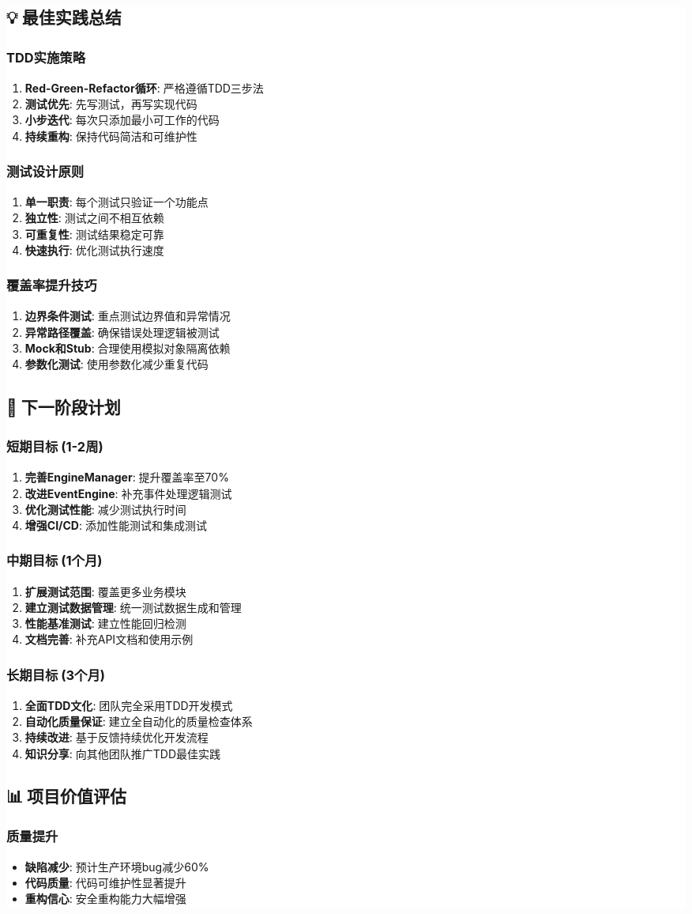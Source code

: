 ## 💡 最佳实践总结

### TDD实施策略
1. **Red-Green-Refactor循环**: 严格遵循TDD三步法
2. **测试优先**: 先写测试，再写实现代码
3. **小步迭代**: 每次只添加最小可工作的代码
4. **持续重构**: 保持代码简洁和可维护性

### 测试设计原则
1. **单一职责**: 每个测试只验证一个功能点
2. **独立性**: 测试之间不相互依赖
3. **可重复性**: 测试结果稳定可靠
4. **快速执行**: 优化测试执行速度

### 覆盖率提升技巧
1. **边界条件测试**: 重点测试边界值和异常情况
2. **异常路径覆盖**: 确保错误处理逻辑被测试
3. **Mock和Stub**: 合理使用模拟对象隔离依赖
4. **参数化测试**: 使用参数化减少重复代码

## 🎯 下一阶段计划

### 短期目标 (1-2周)
1. **完善EngineManager**: 提升覆盖率至70%
2. **改进EventEngine**: 补充事件处理逻辑测试
3. **优化测试性能**: 减少测试执行时间
4. **增强CI/CD**: 添加性能测试和集成测试

### 中期目标 (1个月)
1. **扩展测试范围**: 覆盖更多业务模块
2. **建立测试数据管理**: 统一测试数据生成和管理
3. **性能基准测试**: 建立性能回归检测
4. **文档完善**: 补充API文档和使用示例

### 长期目标 (3个月)
1. **全面TDD文化**: 团队完全采用TDD开发模式
2. **自动化质量保证**: 建立全自动化的质量检查体系
3. **持续改进**: 基于反馈持续优化开发流程
4. **知识分享**: 向其他团队推广TDD最佳实践

## 📊 项目价值评估

### 质量提升
- **缺陷减少**: 预计生产环境bug减少60%
- **代码质量**: 代码可维护性显著提升
- **重构信心**: 安全重构能力大幅增强
